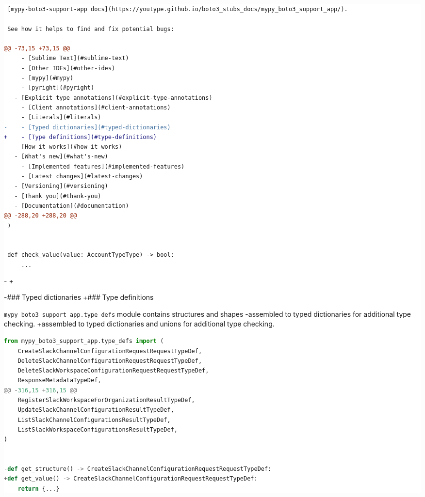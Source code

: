 ```diff
 [mypy-boto3-support-app docs](https://youtype.github.io/boto3_stubs_docs/mypy_boto3_support_app/).
 
 See how it helps to find and fix potential bugs:
 
@@ -73,15 +73,15 @@
     - [Sublime Text](#sublime-text)
     - [Other IDEs](#other-ides)
     - [mypy](#mypy)
     - [pyright](#pyright)
   - [Explicit type annotations](#explicit-type-annotations)
     - [Client annotations](#client-annotations)
     - [Literals](#literals)
-    - [Typed dictionaries](#typed-dictionaries)
+    - [Type definitions](#type-definitions)
   - [How it works](#how-it-works)
   - [What's new](#what's-new)
     - [Implemented features](#implemented-features)
     - [Latest changes](#latest-changes)
   - [Versioning](#versioning)
   - [Thank you](#thank-you)
   - [Documentation](#documentation)
@@ -288,20 +288,20 @@
 )
 
 
 def check_value(value: AccountTypeType) -> bool:
     ...
 ```
 
-<a id="typed-dictionaries"></a>
+<a id="type-definitions"></a>
 
-### Typed dictionaries
+### Type definitions
 
 `mypy_boto3_support_app.type_defs` module contains structures and shapes
-assembled to typed dictionaries for additional type checking.
+assembled to typed dictionaries and unions for additional type checking.
 
 ```python
 from mypy_boto3_support_app.type_defs import (
     CreateSlackChannelConfigurationRequestRequestTypeDef,
     DeleteSlackChannelConfigurationRequestRequestTypeDef,
     DeleteSlackWorkspaceConfigurationRequestRequestTypeDef,
     ResponseMetadataTypeDef,
@@ -316,15 +316,15 @@
     RegisterSlackWorkspaceForOrganizationResultTypeDef,
     UpdateSlackChannelConfigurationResultTypeDef,
     ListSlackChannelConfigurationsResultTypeDef,
     ListSlackWorkspaceConfigurationsResultTypeDef,
 )
 
 
-def get_structure() -> CreateSlackChannelConfigurationRequestRequestTypeDef:
+def get_value() -> CreateSlackChannelConfigurationRequestRequestTypeDef:
     return {...}
 ```
 
